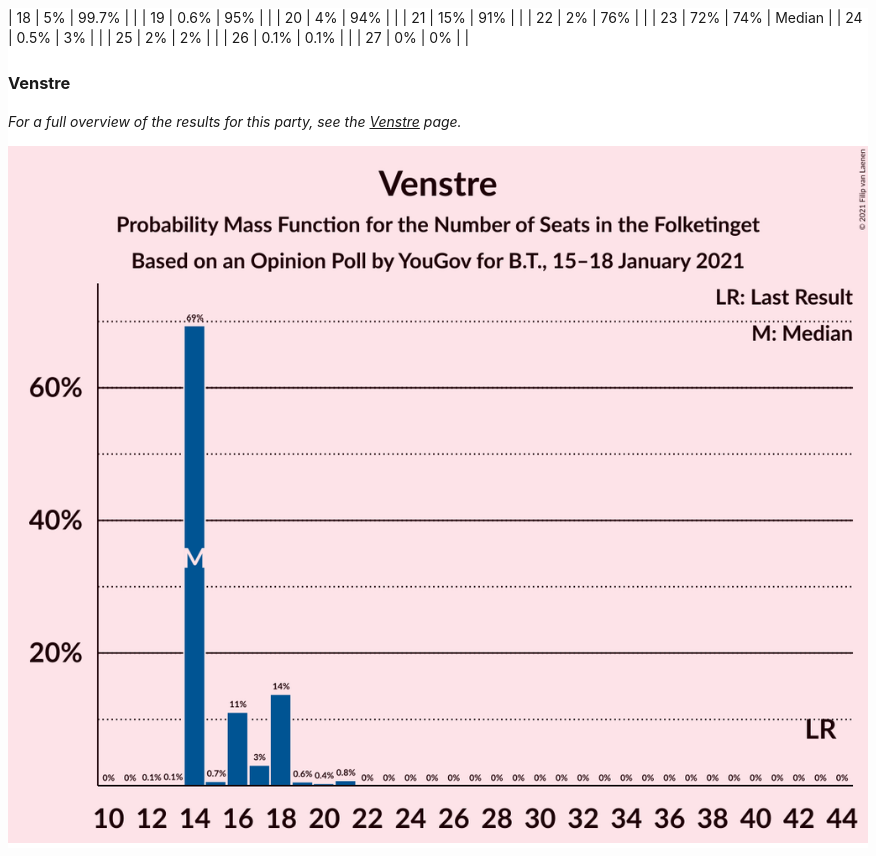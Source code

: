 | 18 | 5% | 99.7% |  |
| 19 | 0.6% | 95% |  |
| 20 | 4% | 94% |  |
| 21 | 15% | 91% |  |
| 22 | 2% | 76% |  |
| 23 | 72% | 74% | Median |
| 24 | 0.5% | 3% |  |
| 25 | 2% | 2% |  |
| 26 | 0.1% | 0.1% |  |
| 27 | 0% | 0% |  |

### Venstre

*For a full overview of the results for this party, see the [Venstre](party-venstre.html) page.*

![Graph with seats probability mass function not yet produced](2021-01-18-YouGov-seats-pmf-venstre.png "Seats Probability Mass Function")
